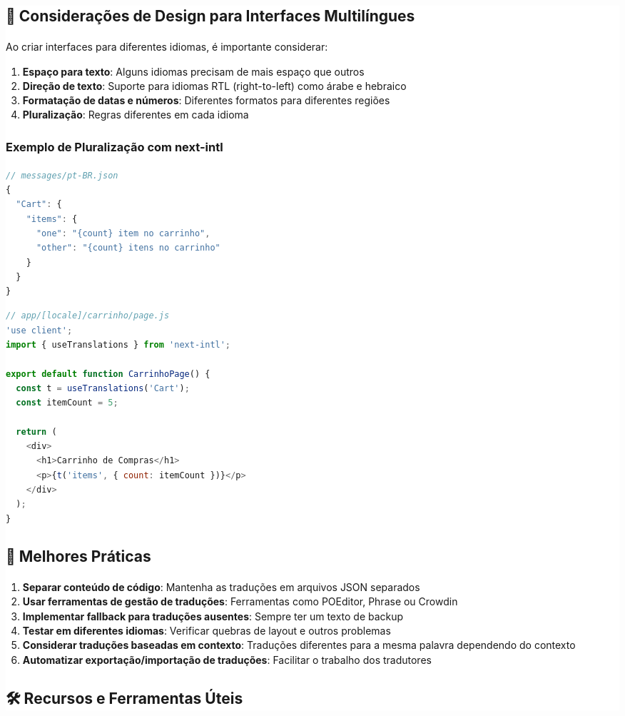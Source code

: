 ## 📐 Considerações de Design para Interfaces Multilíngues

Ao criar interfaces para diferentes idiomas, é importante considerar:

1. **Espaço para texto**: Alguns idiomas precisam de mais espaço que outros
2. **Direção de texto**: Suporte para idiomas RTL (right-to-left) como árabe e hebraico
3. **Formatação de datas e números**: Diferentes formatos para diferentes regiões
4. **Pluralização**: Regras diferentes em cada idioma

### Exemplo de Pluralização com next-intl

```javascript
// messages/pt-BR.json
{
  "Cart": {
    "items": {
      "one": "{count} item no carrinho",
      "other": "{count} itens no carrinho"
    }
  }
}
```

```javascript
// app/[locale]/carrinho/page.js
'use client';
import { useTranslations } from 'next-intl';

export default function CarrinhoPage() {
  const t = useTranslations('Cart');
  const itemCount = 5;
  
  return (
    <div>
      <h1>Carrinho de Compras</h1>
      <p>{t('items', { count: itemCount })}</p>
    </div>
  );
}
```

## 🚀 Melhores Práticas

1. **Separar conteúdo de código**: Mantenha as traduções em arquivos JSON separados
2. **Usar ferramentas de gestão de traduções**: Ferramentas como POEditor, Phrase ou Crowdin
3. **Implementar fallback para traduções ausentes**: Sempre ter um texto de backup
4. **Testar em diferentes idiomas**: Verificar quebras de layout e outros problemas
5. **Considerar traduções baseadas em contexto**: Traduções diferentes para a mesma palavra dependendo do contexto
6. **Automatizar exportação/importação de traduções**: Facilitar o trabalho dos tradutores

## 🛠️ Recursos e Ferramentas Úteis
